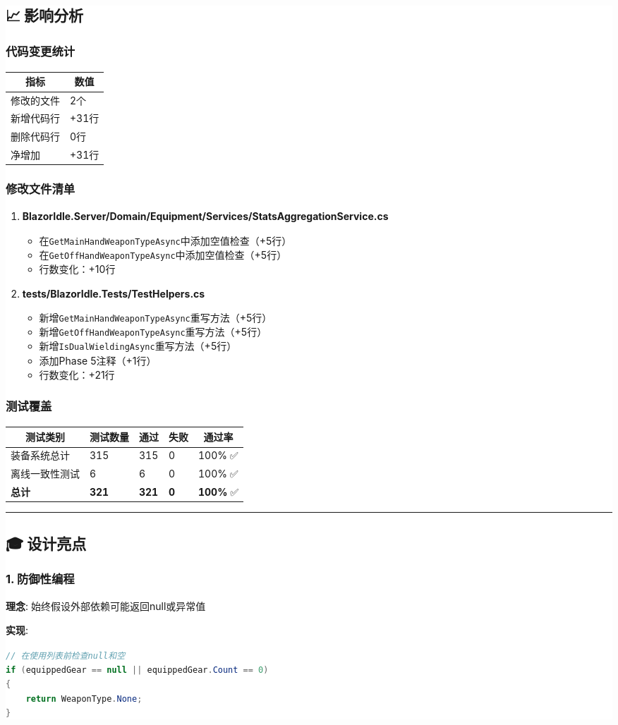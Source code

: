 
## 📈 影响分析

### 代码变更统计

| 指标 | 数值 |
|------|------|
| 修改的文件 | 2个 |
| 新增代码行 | +31行 |
| 删除代码行 | 0行 |
| 净增加 | +31行 |

### 修改文件清单

1. **BlazorIdle.Server/Domain/Equipment/Services/StatsAggregationService.cs**
   - 在`GetMainHandWeaponTypeAsync`中添加空值检查（+5行）
   - 在`GetOffHandWeaponTypeAsync`中添加空值检查（+5行）
   - 行数变化：+10行

2. **tests/BlazorIdle.Tests/TestHelpers.cs**
   - 新增`GetMainHandWeaponTypeAsync`重写方法（+5行）
   - 新增`GetOffHandWeaponTypeAsync`重写方法（+5行）
   - 新增`IsDualWieldingAsync`重写方法（+5行）
   - 添加Phase 5注释（+1行）
   - 行数变化：+21行

### 测试覆盖

| 测试类别 | 测试数量 | 通过 | 失败 | 通过率 |
|---------|---------|------|------|--------|
| 装备系统总计 | 315 | 315 | 0 | 100% ✅ |
| 离线一致性测试 | 6 | 6 | 0 | 100% ✅ |
| **总计** | **321** | **321** | **0** | **100%** ✅ |

---

## 🎓 设计亮点

### 1. 防御性编程

**理念**: 始终假设外部依赖可能返回null或异常值

**实现**: 
```csharp
// 在使用列表前检查null和空
if (equippedGear == null || equippedGear.Count == 0)
{
    return WeaponType.None;
}
```
